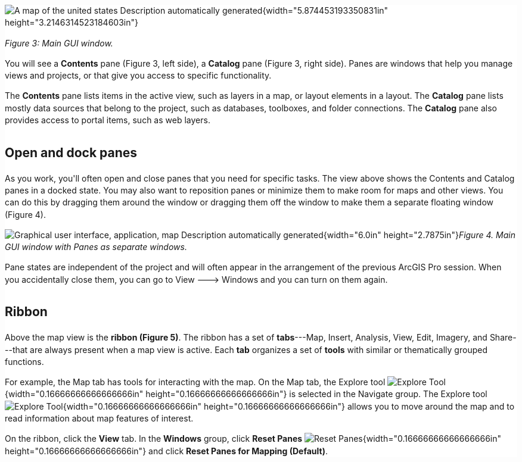 ![A map of the united states Description automatically
generated](media/image5.png){width="5.874453193350831in"
height="3.2146314523184603in"}

*Figure 3: Main GUI window.*

You will see a **Contents** pane (Figure 3, left side), a **Catalog**
pane (Figure 3, right side). Panes are windows that help you manage
views and projects, or that give you access to specific functionality.

The **Contents** pane lists items in the active view, such as layers in
a map, or layout elements in a layout. The **Catalog** pane lists mostly
data sources that belong to the project, such as databases, toolboxes,
and folder connections. The **Catalog** pane also provides access to
portal items, such as web layers.

## Open and dock panes

As you work, you\'ll often open and close panes that you need for
specific tasks. The view above shows the Contents and Catalog panes in a
docked state. You may also want to reposition panes or minimize them to
make room for maps and other views. You can do this by dragging them
around the window or dragging them off the window to make them a
separate floating window (Figure 4).

![Graphical user interface, application, map Description automatically
generated](media/image6.png){width="6.0in" height="2.7875in"}*Figure 4.
Main GUI window with Panes as separate windows.*

Pane states are independent of the project and will often appear in the
arrangement of the previous ArcGIS Pro session. When you accidentally
close them, you can go to View ---\> Windows and you can turn on them
again.

## Ribbon

Above the map view is the **ribbon (**Figure 5**)**. The ribbon has a
set of **tabs**---Map, Insert, Analysis, View, Edit, Imagery, and
Share---that are always present when a map view is active. Each **tab**
organizes a set of **tools** with similar or thematically grouped
functions.

For example, the Map tab has tools for interacting with the map. On the
Map tab, the Explore tool ![Explore
Tool](media/image7.png){width="0.16666666666666666in"
height="0.16666666666666666in"} is selected in the Navigate group. The
Explore tool ![Explore
Tool](media/image7.png){width="0.16666666666666666in"
height="0.16666666666666666in"} allows you to move around the map and to
read information about map features of interest.

On the ribbon, click the **View** tab. In the **Windows** group, click
**Reset Panes** ![Reset
Panes](media/image8.png){width="0.16666666666666666in"
height="0.16666666666666666in"} and click **Reset Panes for Mapping
(Default)**.
